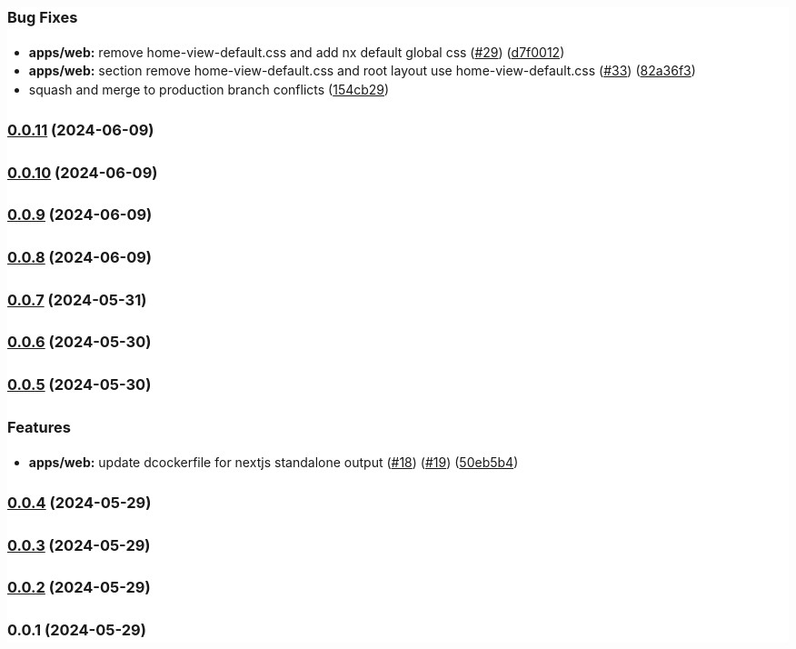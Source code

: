 
### Bug Fixes

* **apps/web:** remove home-view-default.css and add nx default global css ([#29](https://github.com/royfuwei/rfjs/issues/29)) ([d7f0012](https://github.com/royfuwei/rfjs/commit/d7f0012bb0acf3931ce9f3a47fd42b9f85131af6))
* **apps/web:** section remove home-view-default.css and root layout use home-view-default.css ([#33](https://github.com/royfuwei/rfjs/issues/33)) ([82a36f3](https://github.com/royfuwei/rfjs/commit/82a36f3129bd0fd8ec9e71894eb802d4a1b9a747))
* squash and merge to production branch conflicts ([154cb29](https://github.com/royfuwei/rfjs/commit/154cb29d3bc07ca5078305d1ff90a7e5e3b489aa))

### [0.0.11](https://github.com/royfuwei/rfjs/compare/v0.0.10...v0.0.11) (2024-06-09)

### [0.0.10](https://github.com/royfuwei/rfjs/compare/v0.0.9...v0.0.10) (2024-06-09)

### [0.0.9](https://github.com/royfuwei/rfjs/compare/v0.0.8...v0.0.9) (2024-06-09)

### [0.0.8](https://github.com/royfuwei/rfjs/compare/v0.0.7...v0.0.8) (2024-06-09)

### [0.0.7](https://github.com/royfuwei/rfjs/compare/v0.0.6...v0.0.7) (2024-05-31)

### [0.0.6](https://github.com/royfuwei/rfjs/compare/v0.0.5...v0.0.6) (2024-05-30)

### [0.0.5](https://github.com/royfuwei/rfjs/compare/v0.0.4...v0.0.5) (2024-05-30)


### Features

* **apps/web:** update dcockerfile for nextjs standalone output ([#18](https://github.com/royfuwei/rfjs/issues/18)) ([#19](https://github.com/royfuwei/rfjs/issues/19)) ([50eb5b4](https://github.com/royfuwei/rfjs/commit/50eb5b474c1a3c14862d5ddb6f70d645513a7b18))

### [0.0.4](https://github.com/royfuwei/rfjs/compare/v0.0.3...v0.0.4) (2024-05-29)

### [0.0.3](https://github.com/royfuwei/rfjs/compare/v0.0.2...v0.0.3) (2024-05-29)

### [0.0.2](https://github.com/royfuwei/rfjs/compare/v0.0.1...v0.0.2) (2024-05-29)

### 0.0.1 (2024-05-29)
